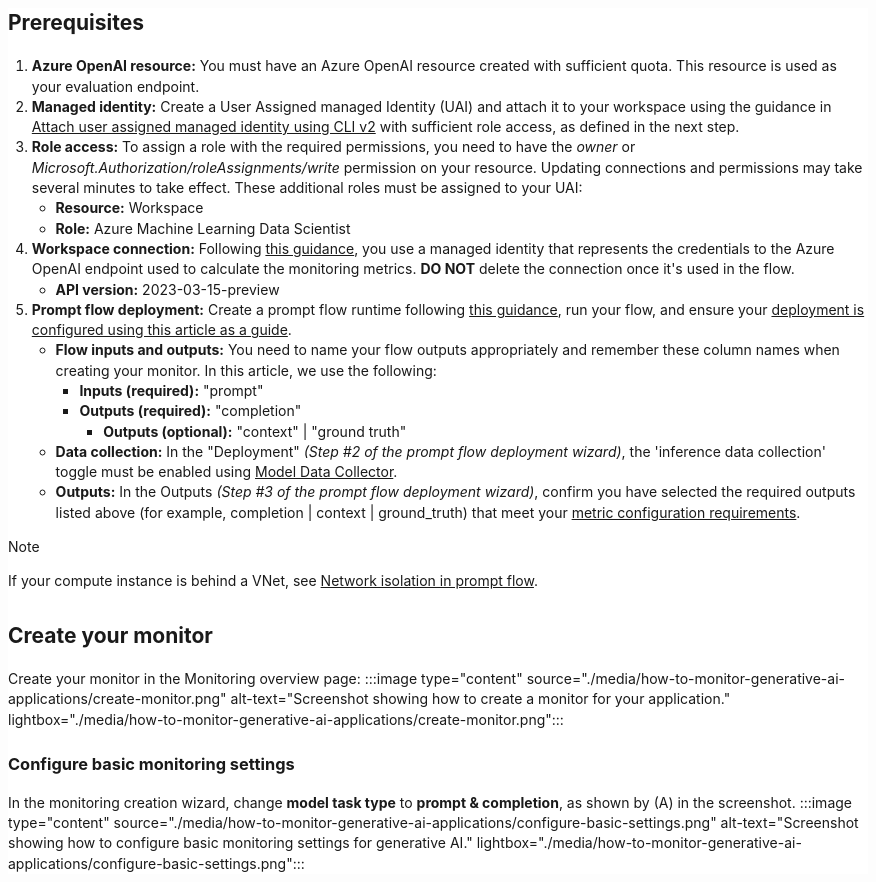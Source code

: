 
## Prerequisites
1. **Azure OpenAI resource:** You must have an Azure OpenAI resource created with sufficient quota. This resource is used as your evaluation endpoint. 
1. **Managed identity:** Create a User Assigned managed Identity (UAI) and attach it to your workspace using the guidance in [Attach user assigned managed identity using CLI v2](../how-to-submit-spark-jobs.md#attach-user-assigned-managed-identity-using-cli-v2) with sufficient role access, as defined in the next step.
1. **Role access:** To assign a role with the required permissions, you need to have the *owner* or *Microsoft.Authorization/roleAssignments/write* permission on your resource. Updating connections and permissions may take several minutes to take effect. These additional roles must be assigned to your UAI:
    - **Resource:** Workspace
    - **Role:** Azure Machine Learning Data Scientist
1. **Workspace connection:** Following [this guidance](get-started-prompt-flow.md#set-up-connection), you use a managed identity that represents the credentials to the Azure OpenAI endpoint used to calculate the monitoring metrics. **DO NOT** delete the connection once it's used in the flow.
    - **API version:** 2023-03-15-preview
1. **Prompt flow deployment:** Create a prompt flow runtime following [this guidance](how-to-create-manage-runtime.md), run your flow, and ensure your [deployment is configured using this article as a guide](how-to-deploy-for-real-time-inference.md). 
    - **Flow inputs and outputs:** You need to name your flow outputs appropriately and remember these column names when creating your monitor. In this article, we use the following:
        - **Inputs (required):** "prompt" 
        - **Outputs (required):** "completion" 
            - **Outputs (optional):** "context" | "ground truth" 
    - **Data collection:** In the "Deployment" _(Step #2 of the prompt flow deployment wizard)_, the 'inference data collection' toggle must be enabled using [Model Data Collector](../concept-data-collection.md). 
    - **Outputs:** In the Outputs _(Step #3 of the prompt flow deployment wizard)_, confirm you have selected the required outputs listed above (for example, completion | context | ground_truth) that meet your [metric configuration requirements](#metric-configuration-requirements). 

> [!NOTE]
> If your compute instance is behind a VNet, see [Network isolation in prompt flow](how-to-secure-prompt-flow.md).

## Create your monitor 

Create your monitor in the Monitoring overview page: 
:::image type="content" source="./media/how-to-monitor-generative-ai-applications/create-monitor.png" alt-text="Screenshot showing how to create a monitor for your application." lightbox="./media/how-to-monitor-generative-ai-applications/create-monitor.png":::


### Configure basic monitoring settings

In the monitoring creation wizard, change **model task type** to **prompt & completion**, as shown by (A) in the screenshot.
:::image type="content" source="./media/how-to-monitor-generative-ai-applications/configure-basic-settings.png" alt-text="Screenshot showing how to configure basic monitoring settings for generative AI." lightbox="./media/how-to-monitor-generative-ai-applications/configure-basic-settings.png":::
